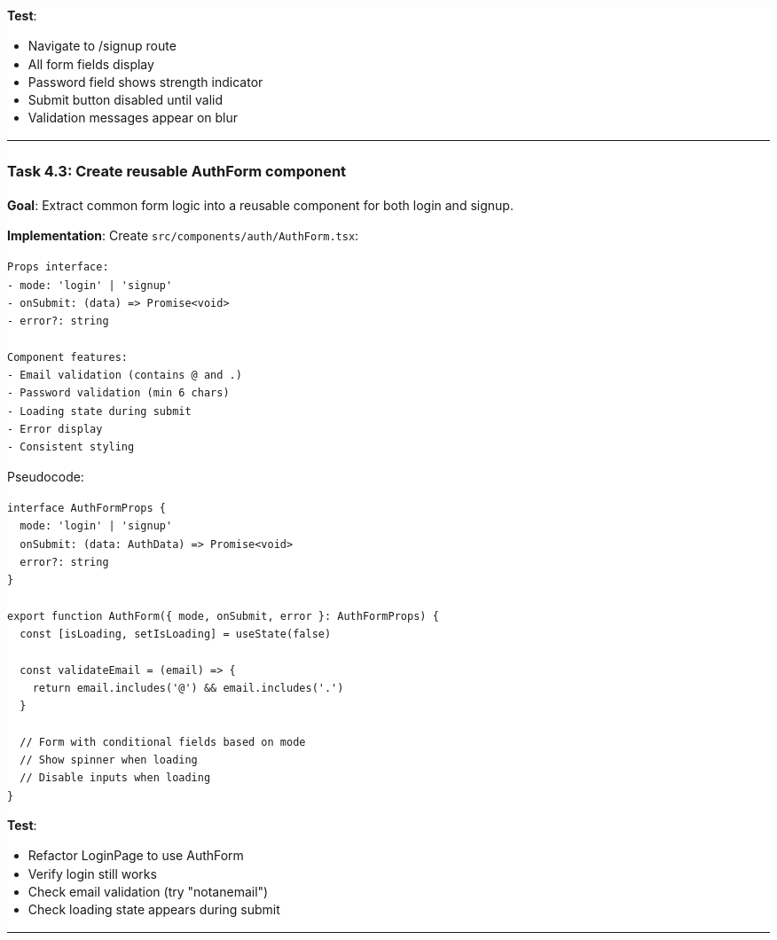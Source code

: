 **Test**:
- Navigate to /signup route
- All form fields display
- Password field shows strength indicator
- Submit button disabled until valid
- Validation messages appear on blur

---

### Task 4.3: Create reusable AuthForm component

**Goal**: Extract common form logic into a reusable component for both login and signup.

**Implementation**:
Create `src/components/auth/AuthForm.tsx`:
```
Props interface:
- mode: 'login' | 'signup'
- onSubmit: (data) => Promise<void>
- error?: string

Component features:
- Email validation (contains @ and .)
- Password validation (min 6 chars)
- Loading state during submit
- Error display
- Consistent styling
```

Pseudocode:
```
interface AuthFormProps {
  mode: 'login' | 'signup'
  onSubmit: (data: AuthData) => Promise<void>
  error?: string
}

export function AuthForm({ mode, onSubmit, error }: AuthFormProps) {
  const [isLoading, setIsLoading] = useState(false)
  
  const validateEmail = (email) => {
    return email.includes('@') && email.includes('.')
  }
  
  // Form with conditional fields based on mode
  // Show spinner when loading
  // Disable inputs when loading
}
```

**Test**:
- Refactor LoginPage to use AuthForm
- Verify login still works
- Check email validation (try "notanemail")
- Check loading state appears during submit

---